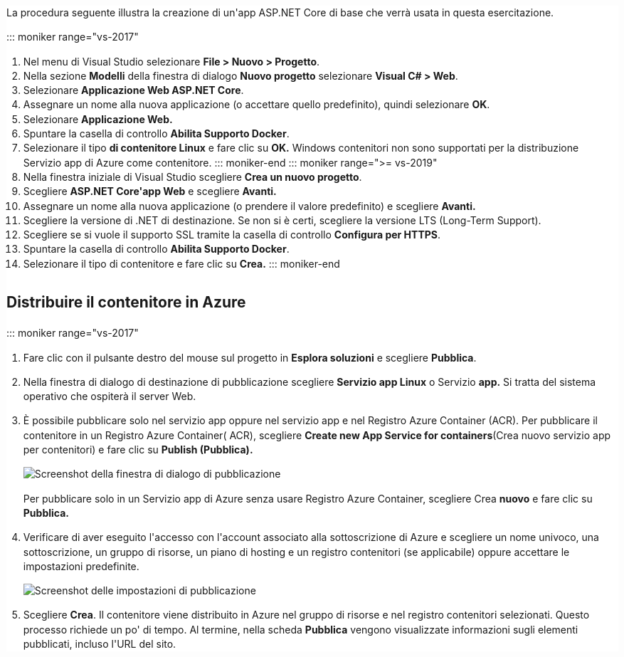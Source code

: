 La procedura seguente illustra la creazione di un'app ASP.NET Core di base che verrà usata in questa esercitazione.

::: moniker range="vs-2017"
1. Nel menu di Visual Studio selezionare **File > Nuovo > Progetto**.
2. Nella sezione **Modelli** della finestra di dialogo **Nuovo progetto** selezionare **Visual C# > Web**.
3. Selezionare **Applicazione Web ASP.NET Core**.
4. Assegnare un nome alla nuova applicazione (o accettare quello predefinito), quindi selezionare **OK**.
5. Selezionare **Applicazione Web.**
6. Spuntare la casella di controllo **Abilita Supporto Docker**.
7. Selezionare il tipo **di contenitore Linux** e fare clic su **OK.** Windows contenitori non sono supportati per la distribuzione Servizio app di Azure come contenitore.
::: moniker-end
::: moniker range=">= vs-2019"
1. Nella finestra iniziale di Visual Studio scegliere **Crea un nuovo progetto**.
1. Scegliere **ASP.NET Core'app Web** e scegliere **Avanti.**
1. Assegnare un nome alla nuova applicazione (o prendere il valore predefinito) e scegliere **Avanti.**
1. Scegliere la versione di .NET di destinazione. Se non si è certi, scegliere la versione LTS (Long-Term Support).
1. Scegliere se si vuole il supporto SSL tramite la casella di controllo **Configura per HTTPS**.
1. Spuntare la casella di controllo **Abilita Supporto Docker**.
1. Selezionare il tipo di contenitore e fare clic su **Crea.**
::: moniker-end

## <a name="deploy-the-container-to-azure"></a>Distribuire il contenitore in Azure

::: moniker range="vs-2017"

1. Fare clic con il pulsante destro del mouse sul progetto in **Esplora soluzioni** e scegliere **Pubblica**.
1. Nella finestra di dialogo di destinazione di pubblicazione scegliere **Servizio app Linux** o Servizio **app.** Si tratta del sistema operativo che ospiterà il server Web.
1. È possibile pubblicare solo nel servizio app oppure nel servizio app e nel Registro Azure Container (ACR). Per pubblicare il contenitore in un Registro Azure Container( ACR), scegliere **Create new App Service for containers**(Crea nuovo servizio app per contenitori) e fare clic su **Publish (Pubblica).**

   ![Screenshot della finestra di dialogo di pubblicazione](media/deploy-app-service/publish-app-service-linux-1.png)

   Per pubblicare solo in un Servizio app di Azure senza usare Registro Azure Container, scegliere Crea **nuovo** e fare clic su **Pubblica.**

1. Verificare di aver eseguito l'accesso con l'account associato alla sottoscrizione di Azure e scegliere un nome univoco, una sottoscrizione, un gruppo di risorse, un piano di hosting e un registro contenitori (se applicabile) oppure accettare le impostazioni predefinite.

   ![Screenshot delle impostazioni di pubblicazione](media/deploy-app-service/publish-app-service-linux-2.png)

1. Scegliere **Crea**. Il contenitore viene distribuito in Azure nel gruppo di risorse e nel registro contenitori selezionati. Questo processo richiede un po' di tempo. Al termine, nella scheda **Pubblica** vengono visualizzate informazioni sugli elementi pubblicati, incluso l'URL del sito.
